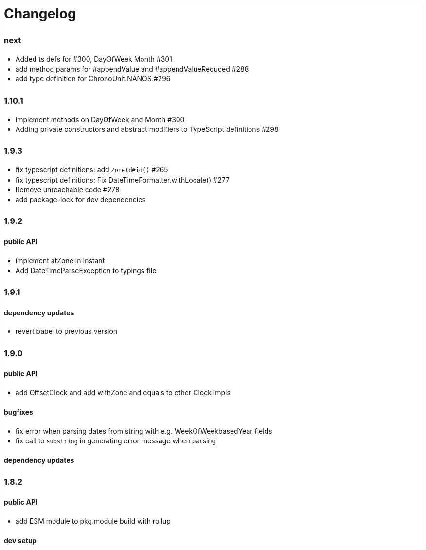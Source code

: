 Changelog
=========

### next

 * Added ts defs for #300, DayOfWeek Month #301
 * add method params for #appendValue and #appendValueReduced #288 
 * add type definition for ChronoUnit.NANOS #296

### 1.10.1

 * implement methods on DayOfWeek and Month #300
 * Adding private constructors and abstract modifiers to TypeScript definitions #298

### 1.9.3

 * fix typescript definitions: add `ZoneId#id()` #265
 * fix typescript definitions: Fix DateTimeFormatter.withLocale() #277
 * Remove unreachable code #278
 * add package-lock for dev dependencies

### 1.9.2

#### public API

 * implement atZone in Instant
 * Add DateTimeParseException to typings file

### 1.9.1

#### dependency updates

 * revert babel to previous version

### 1.9.0

#### public API

 * add OffsetClock and add withZone and equals to other Clock impls

#### bugfixes

 * fix error when parsing dates from string with e.g. WeekOfWeekbasedYear fields
 * fix call to `substring` in generating error message when parsing  

#### dependency updates

### 1.8.2 

#### public API

 * add ESM module to pkg.module build with rollup

#### dev setup
